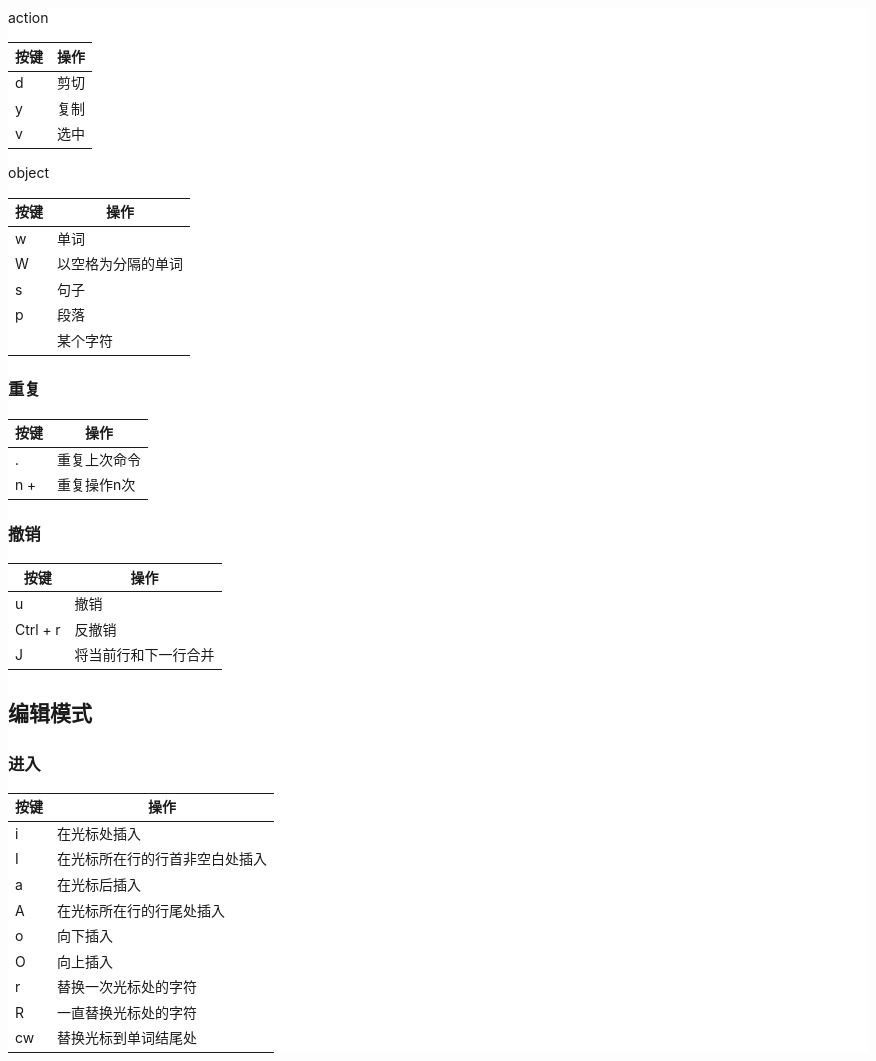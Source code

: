 action

| 按键 | 操作 |
| --- | --- |
| d | 剪切 |
| y | 复制 |
| v | 选中 |

object

| 按键 | 操作 |
| --- | --- |
| w | 单词 |
| W | 以空格为分隔的单词 |
| s | 句子 |
| p | 段落 |
| <char> | 某个字符 |

### 重复

| 按键 | 操作 |
| --- | --- |
| . | 重复上次命令 |
| n + <command> | 重复操作n次 |

### 撤销

| 按键 | 操作 |
| --- | --- |
| u | 撤销 |
| Ctrl + r | 反撤销 |
| J | 将当前行和下一行合并 |

## 编辑模式

### 进入

| 按键 | 操作 |
| --- | --- |
| i | 在光标处插入 |
| I | 在光标所在行的行首非空白处插入 |
| a | 在光标后插入 |
| A | 在光标所在行的行尾处插入 |
| o | 向下插入 |
| O | 向上插入 |
| r | 替换一次光标处的字符 |
| R | 一直替换光标处的字符 |
| cw | 替换光标到单词结尾处 |
